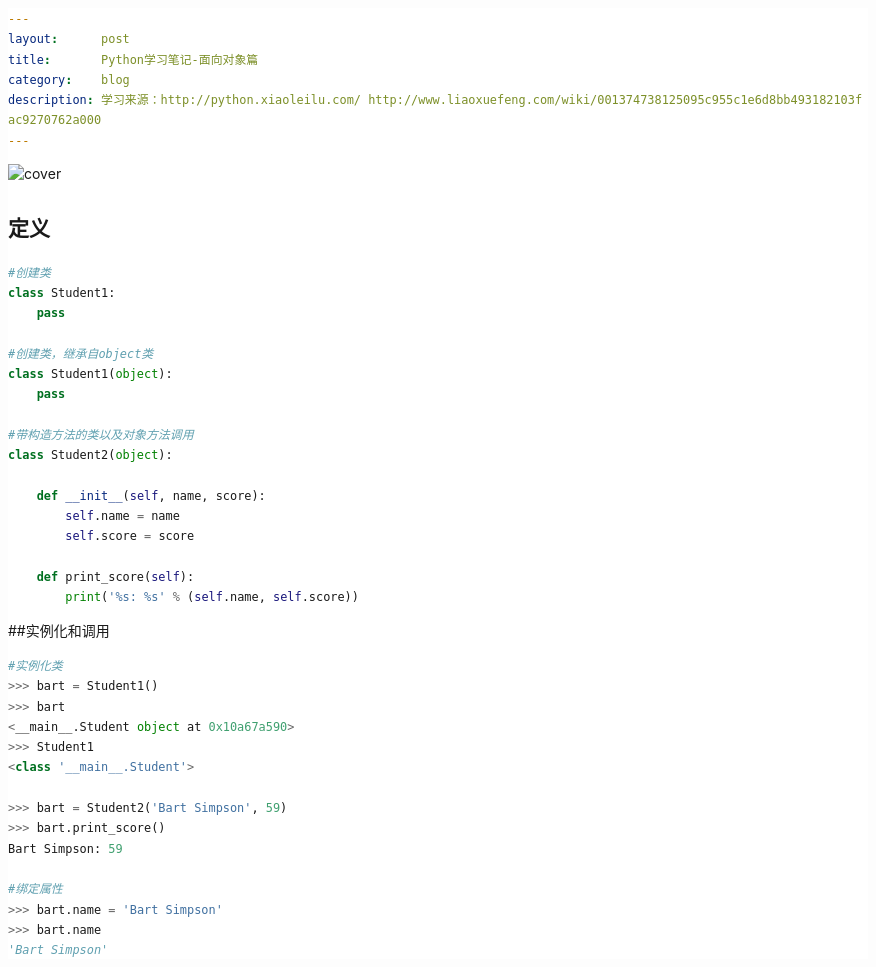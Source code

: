```yaml
---
layout:      post
title:       Python学习笔记-面向对象篇
category:    blog
description: 学习来源：http://python.xiaoleilu.com/ http://www.liaoxuefeng.com/wiki/001374738125095c955c1e6d8bb493182103fac9270762a000
---
```


![cover](http://img.hb.aicdn.com/1d5ebdc0c15cdbae263160f760f137ba1188e29922afa-pWXF70)

## 定义

```python
#创建类
class Student1:
    pass

#创建类，继承自object类
class Student1(object):
    pass

#带构造方法的类以及对象方法调用
class Student2(object):

    def __init__(self, name, score):
        self.name = name
        self.score = score

    def print_score(self):
        print('%s: %s' % (self.name, self.score))
```

##实例化和调用

```python
#实例化类
>>> bart = Student1()
>>> bart
<__main__.Student object at 0x10a67a590>
>>> Student1
<class '__main__.Student'>

>>> bart = Student2('Bart Simpson', 59)
>>> bart.print_score()
Bart Simpson: 59

#绑定属性
>>> bart.name = 'Bart Simpson'
>>> bart.name
'Bart Simpson'
```
